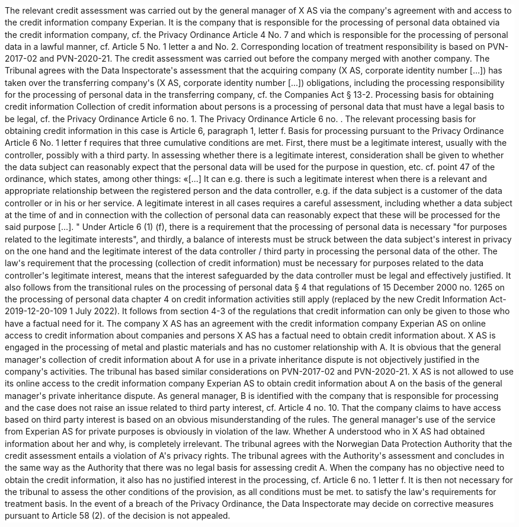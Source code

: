 The relevant credit assessment was carried out by the general manager of X AS via the company's agreement with and access to the credit information company Experian. It is the company that is responsible for the processing of personal data obtained via the credit information company, cf. the Privacy Ordinance Article 4 No. 7 and which is responsible for the processing of personal data in a lawful manner, cf. Article 5 No. 1 letter a and No. 2. Corresponding location of treatment responsibility is based on PVN-2017-02 and PVN-2020-21.
The credit assessment was carried out before the company merged with another company. The Tribunal agrees with the Data Inspectorate's assessment that the acquiring company (X AS, corporate identity number \[…\]) has taken over the transferring company's (X AS, corporate identity number \[…\]) obligations, including the processing responsibility for the processing of personal data in the transferring company, cf. the Companies Act § 13-2.
Processing basis for obtaining credit information
Collection of credit information about persons is a processing of personal data that must have a legal basis to be legal, cf. the Privacy Ordinance Article 6 no. 1. The Privacy Ordinance Article 6 no. . The relevant processing basis for obtaining credit information in this case is Article 6, paragraph 1, letter f.
Basis for processing pursuant to the Privacy Ordinance Article 6 No. 1 letter f requires that three cumulative conditions are met. First, there must be a legitimate interest, usually with the controller, possibly with a third party. In assessing whether there is a legitimate interest, consideration shall be given to whether the data subject can reasonably expect that the personal data will be used for the purpose in question, etc. cf. point 47 of the ordinance, which states, among other things:
«\[…\] It can e.g. there is such a legitimate interest when there is a relevant and appropriate relationship between the registered person and the data controller, e.g. if the data subject is a customer of the data controller or in his or her service. A legitimate interest in all cases requires a careful assessment, including whether a data subject at the time of and in connection with the collection of personal data can reasonably expect that these will be processed for the said purpose \[…\]. "
Under Article 6 (1) (f), there is a requirement that the processing of personal data is necessary "for purposes related to the legitimate interests", and thirdly, a balance of interests must be struck between the data subject's interest in privacy on the one hand and the legitimate interest of the data controller / third party in processing the personal data of the other.
The law's requirement that the processing (collection of credit information) must be necessary for purposes related to the data controller's legitimate interest, means that the interest safeguarded by the data controller must be legal and effectively justified.
It also follows from the transitional rules on the processing of personal data § 4 that regulations of 15 December 2000 no. 1265 on the processing of personal data chapter 4 on credit information activities still apply (replaced by the new Credit Information Act-2019-12-20-109 1 July 2022). It follows from section 4-3 of the regulations that credit information can only be given to those who have a factual need for it.
The company X AS has an agreement with the credit information company Experian AS on online access to credit information about companies and persons X AS has a factual need to obtain credit information about. X AS is engaged in the processing of metal and plastic materials and has no customer relationship with A. It is obvious that the general manager's collection of credit information about A for use in a private inheritance dispute is not objectively justified in the company's activities. The tribunal has based similar considerations on PVN-2017-02 and PVN-2020-21.
X AS is not allowed to use its online access to the credit information company Experian AS to obtain credit information about A on the basis of the general manager's private inheritance dispute. As general manager, B is identified with the company that is responsible for processing and the case does not raise an issue related to third party interest, cf. Article 4 no. 10. That the company claims to have access based on third party interest is based on an obvious misunderstanding of the rules.
The general manager's use of the service from Experian AS for private purposes is obviously in violation of the law. Whether A understood who in X AS had obtained information about her and why, is completely irrelevant.
The tribunal agrees with the Norwegian Data Protection Authority that the credit assessment entails a violation of A's privacy rights. The tribunal agrees with the Authority's assessment and concludes in the same way as the Authority that there was no legal basis for assessing credit A.
When the company has no objective need to obtain the credit information, it also has no justified interest in the processing, cf. Article 6 no. 1 letter f. It is then not necessary for the tribunal to assess the other conditions of the provision, as all conditions must be met. to satisfy the law's requirements for treatment basis.
In the event of a breach of the Privacy Ordinance, the Data Inspectorate may decide on corrective measures pursuant to Article 58 (2). of the decision is not appealed.